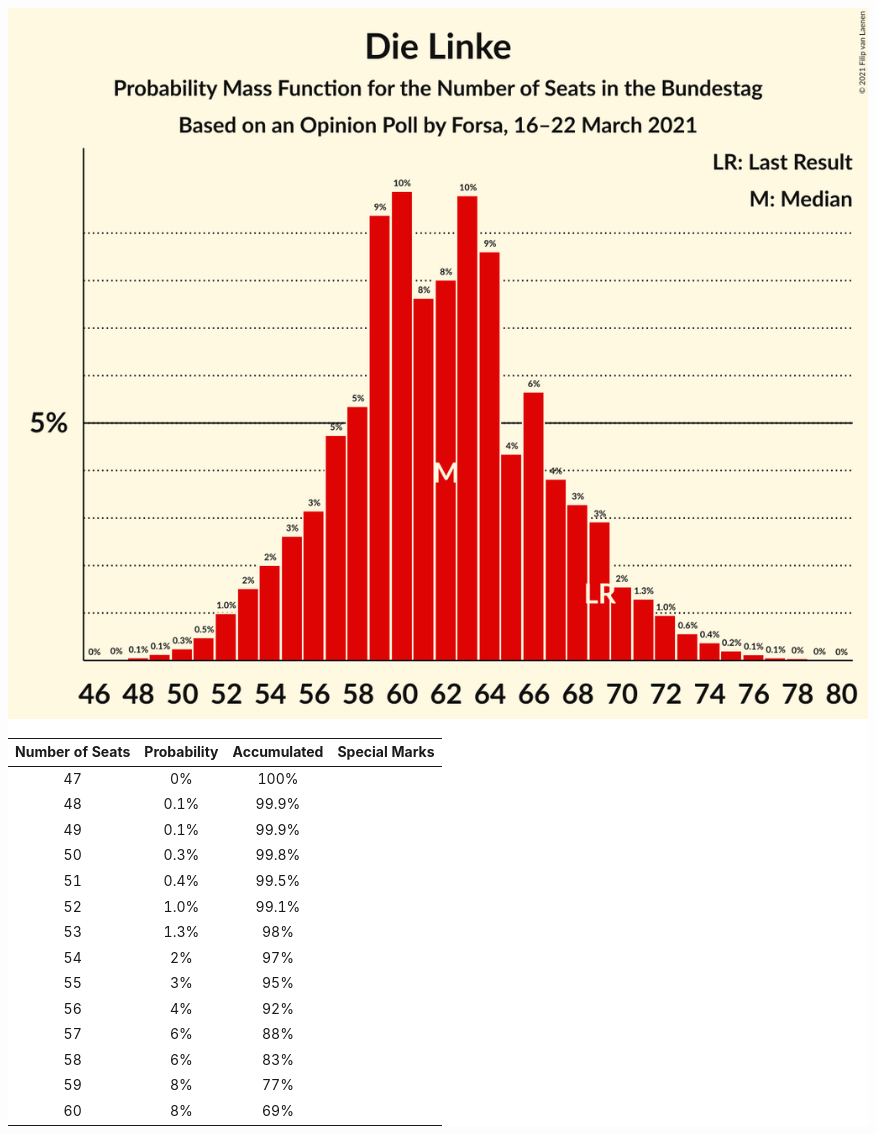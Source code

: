 ![Graph with seats probability mass function not yet produced](2021-03-22-Forsa-seats-pmf-dielinke.png "Seats Probability Mass Function")

| Number of Seats | Probability | Accumulated | Special Marks |
|:---------------:|:-----------:|:-----------:|:-------------:|
| 47 | 0% | 100% |  |
| 48 | 0.1% | 99.9% |  |
| 49 | 0.1% | 99.9% |  |
| 50 | 0.3% | 99.8% |  |
| 51 | 0.4% | 99.5% |  |
| 52 | 1.0% | 99.1% |  |
| 53 | 1.3% | 98% |  |
| 54 | 2% | 97% |  |
| 55 | 3% | 95% |  |
| 56 | 4% | 92% |  |
| 57 | 6% | 88% |  |
| 58 | 6% | 83% |  |
| 59 | 8% | 77% |  |
| 60 | 8% | 69% |  |